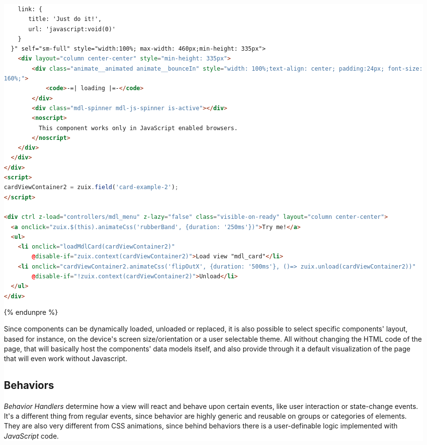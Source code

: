 ```html
    link: {
       title: 'Just do it!',
       url: 'javascript:void(0)'
    }
  }" self="sm-full" style="width:100%; max-width: 460px;min-height: 335px">
    <div layout="column center-center" style="min-height: 335px">
        <div class="animate__animated animate__bounceIn" style="width: 100%;text-align: center; padding:24px; font-size: 160%;">
            <code>-=| loading |=-</code>
        </div>
        <div class="mdl-spinner mdl-js-spinner is-active"></div>
        <noscript>
          This component works only in JavaScript enabled browsers.
        </noscript>
    </div>
  </div>
</div>
<script>
cardViewContainer2 = zuix.field('card-example-2');
</script>

<div ctrl z-load="controllers/mdl_menu" z-lazy="false" class="visible-on-ready" layout="column center-center">
  <a onclick="zuix.$(this).animateCss('rubberBand', {duration: '250ms'})">Try me!</a>
  <ul>
    <li onclick="loadMdlCard(cardViewContainer2)"
        @disable-if="zuix.context(cardViewContainer2)">Load view "mdl_card"</li>
    <li onclick="cardViewContainer2.animateCss('flipOutX', {duration: '500ms'}, ()=> zuix.unload(cardViewContainer2))"
        @disable-if="!zuix.context(cardViewContainer2)">Unload</li>
  </ul>
</div>
```
{% endunpre %}

Since components can be dynamically loaded, unloaded or replaced, it is also possible to select specific components'
layout, based for instance, on the device's screen size/orientation or a user selectable theme. All without changing the
HTML code of the page, that will basically host the components' data models itself, and also provide through it a default
visualization of the page that will even work without Javascript.


## Behaviors

*Behavior Handlers* determine how a view will react and behave upon certain events, like user interaction or state-change
events. It's a different thing from regular events, since behavior are highly generic and reusable on groups or categories
of elements. They are also very different from CSS animations, since behind behaviors there is a user-definable logic
implemented with *JavaScript* code.
